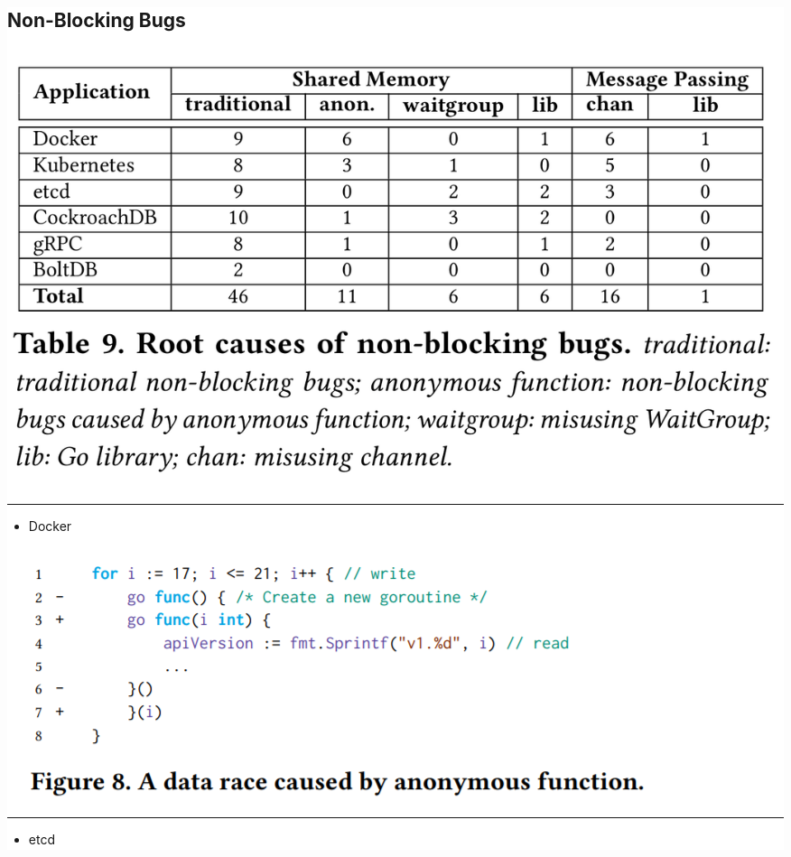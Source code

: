 
## Non-Blocking Bugs

![width:25cm height:13cm drop-shadow](image/nonblockingbugs.png)

---

* Docker

![width:25cm height:13cm drop-shadow](image/nonblockdatarace.png)

---

* etcd
